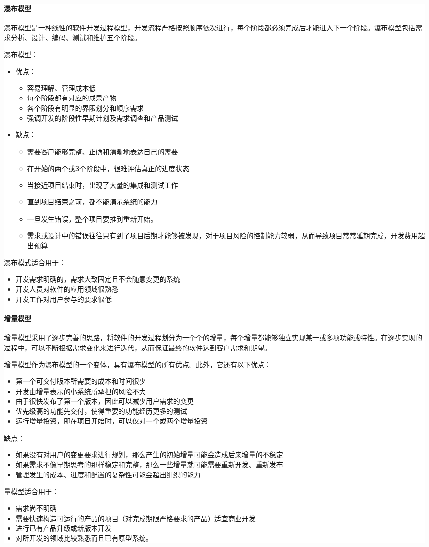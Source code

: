 #### 瀑布模型

瀑布模型是一种线性的软件开发过程模型，开发流程严格按照顺序依次进行，每个阶段都必须完成后才能进入下一个阶段。瀑布模型包括需求分析、设计、编码、测试和维护五个阶段。

瀑布模型：

- 优点：

  - 容易理解、管理成本低
  - 每个阶段都有对应的成果产物
  - 各个阶段有明显的界限划分和顺序需求
  - 强调开发的阶段性早期计划及需求调查和产品测试

- 缺点：

  - 需要客户能够完整、正确和清晰地表达自己的需要

  - 在开始的两个或3个阶段中，很难评估真正的进度状态

  - 当接近项目结束时，出现了大量的集成和测试工作

  - 直到项目结束之前，都不能演示系统的能力

  - 一旦发生错误，整个项目要推到重新开始。

  - 需求或设计中的错误往往只有到了项目后期才能够被发现，对于项目风险的控制能力较弱，从而导致项目常常延期完成，开发费用超出预算

瀑布模式适合用于：

- 开发需求明确的，需求大致固定且不会随意变更的系统
- 开发人员对软件的应用领域很熟悉
- 开发工作对用户参与的要求很低

#### 增量模型

增量模型采用了逐步完善的思路，将软件的开发过程划分为一个个的增量，每个增量都能够独立实现某一或多项功能或特性。在逐步实现的过程中，可以不断根据需求变化来进行迭代，从而保证最终的软件达到客户需求和期望。

增量模型作为瀑布模型的一个变体，具有瀑布模型的所有优点。此外，它还有以下优点：

- 第一个可交付版本所需要的成本和时间很少
- 开发由增量表示的小系统所承担的风险不大
- 由于很快发布了第一个版本，因此可以减少用户需求的变更
- 优先级高的功能先交付，使得重要的功能经历更多的测试
- 运行增量投资，即在项目开始时，可以仅对一个或两个增量投资

缺点：

- 如果没有对用户的变更要求进行规划，那么产生的初始增量可能会造成后来增量的不稳定
- 如果需求不像早期思考的那样稳定和完整，那么一些增量就可能需要重新开发、重新发布
- 管理发生的成本、进度和配置的复杂性可能会超出组织的能力



量模型适合用于：

- 需求尚不明确
- 需要快速构造可运行的产品的项目（对完成期限严格要求的产品）适宜商业开发
- 进行已有产品升级或新版本开发
- 对所开发的领域比较熟悉而且已有原型系统。
